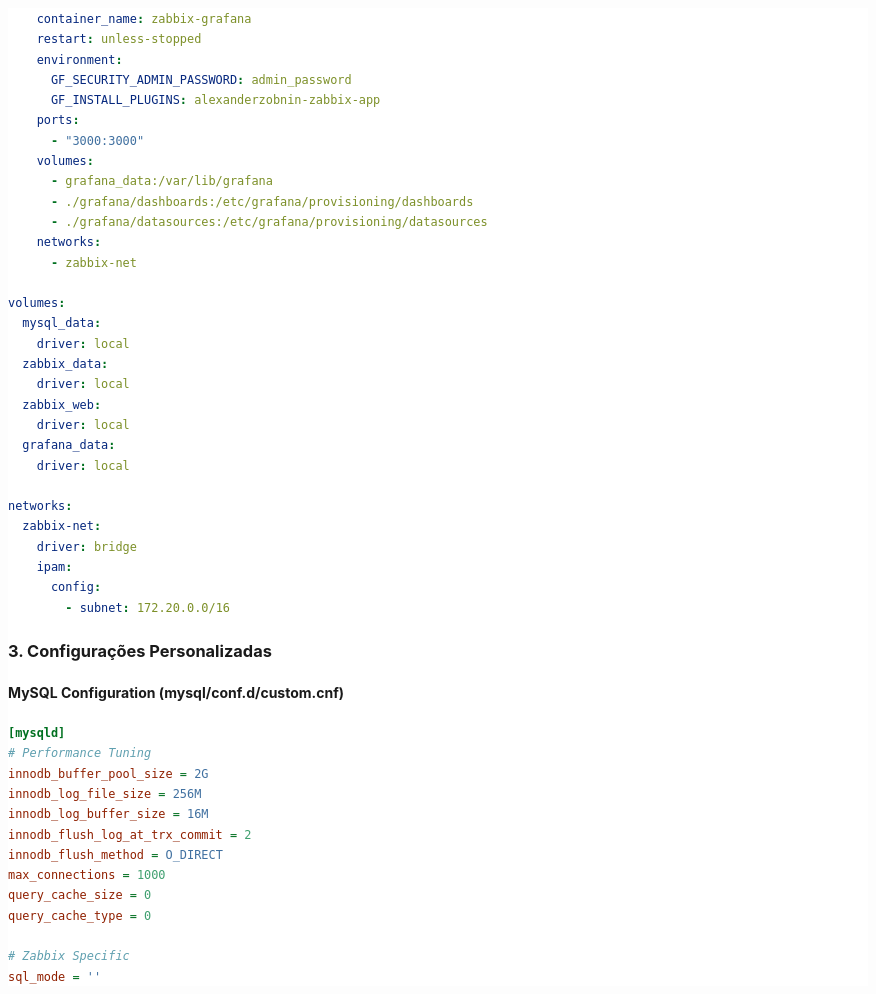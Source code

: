 ```yaml
    container_name: zabbix-grafana
    restart: unless-stopped
    environment:
      GF_SECURITY_ADMIN_PASSWORD: admin_password
      GF_INSTALL_PLUGINS: alexanderzobnin-zabbix-app
    ports:
      - "3000:3000"
    volumes:
      - grafana_data:/var/lib/grafana
      - ./grafana/dashboards:/etc/grafana/provisioning/dashboards
      - ./grafana/datasources:/etc/grafana/provisioning/datasources
    networks:
      - zabbix-net

volumes:
  mysql_data:
    driver: local
  zabbix_data:
    driver: local
  zabbix_web:
    driver: local
  grafana_data:
    driver: local

networks:
  zabbix-net:
    driver: bridge
    ipam:
      config:
        - subnet: 172.20.0.0/16
```

### **3. Configurações Personalizadas**

#### **MySQL Configuration (mysql/conf.d/custom.cnf)**
```ini
[mysqld]
# Performance Tuning
innodb_buffer_pool_size = 2G
innodb_log_file_size = 256M
innodb_log_buffer_size = 16M
innodb_flush_log_at_trx_commit = 2
innodb_flush_method = O_DIRECT
max_connections = 1000
query_cache_size = 0
query_cache_type = 0

# Zabbix Specific
sql_mode = ''
```
